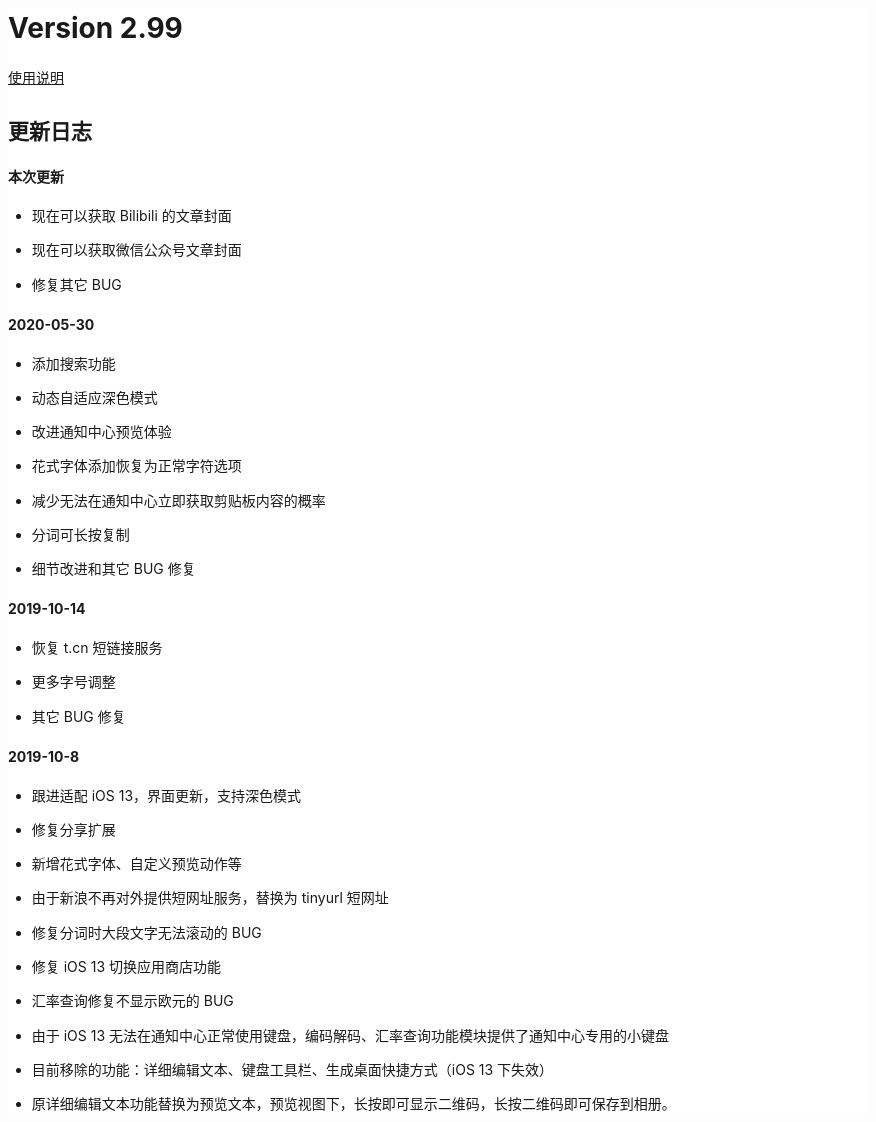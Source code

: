 # Version 2.99

[使用说明](https://t.cn/A62oOnVP)

## 更新日志

#### 本次更新

- 现在可以获取 Bilibili 的文章封面

- 现在可以获取微信公众号文章封面

- 修复其它 BUG

#### 2020-05-30

- 添加搜索功能

- 动态自适应深色模式

- 改进通知中心预览体验

- 花式字体添加恢复为正常字符选项

- 减少无法在通知中心立即获取剪贴板内容的概率

- 分词可长按复制

- 细节改进和其它 BUG 修复

#### 2019-10-14

- 恢复 t.cn 短链接服务

- 更多字号调整

- 其它 BUG 修复

#### 2019-10-8

- 跟进适配 iOS 13，界面更新，支持深色模式

- 修复分享扩展

- 新增花式字体、自定义预览动作等

- 由于新浪不再对外提供短网址服务，替换为 tinyurl 短网址

- 修复分词时大段文字无法滚动的 BUG

- 修复 iOS 13 切换应用商店功能

- 汇率查询修复不显示欧元的 BUG

- 由于 iOS 13 无法在通知中心正常使用键盘，编码解码、汇率查询功能模块提供了通知中心专用的小键盘

- 目前移除的功能：详细编辑文本、键盘工具栏、生成桌面快捷方式（iOS 13 下失效）

- 原详细编辑文本功能替换为预览文本，预览视图下，长按即可显示二维码，长按二维码即可保存到相册。
